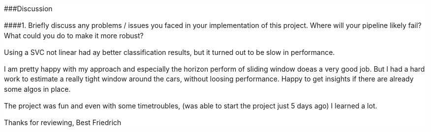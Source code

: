 
###Discussion

####1. Briefly discuss any problems / issues you faced in your implementation of this project.  Where will your pipeline likely fail?  What could you do to make it more robust?

Using a SVC not linear had ay better classification results, but it turned out to be slow in performance.

I am pretty happy with my approach and especially the horizon perform of sliding window doeas a very good job.
But I had a hard work to estimate a really tight window around the cars, without loosing performance. Happy to get insights if there are already some algos in place.

The project was fun and even with some timetroubles, (was able to start the project just 5 days ago) I learned a lot.

Thanks for reviewing, Best
Friedrich